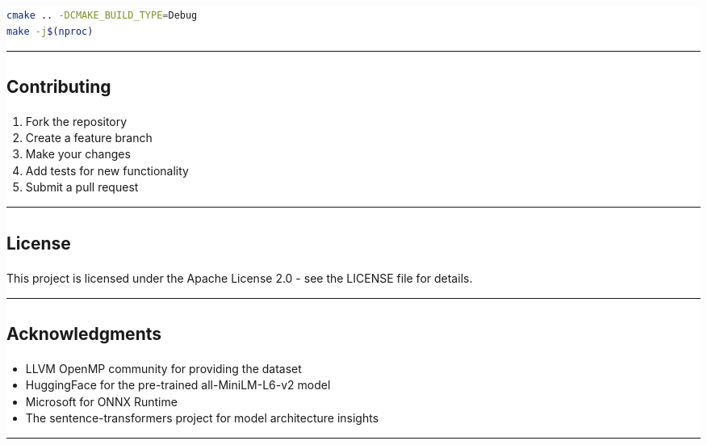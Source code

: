 ```bash
cmake .. -DCMAKE_BUILD_TYPE=Debug
make -j$(nproc)
```


---

## Contributing

1. Fork the repository
2. Create a feature branch
3. Make your changes
4. Add tests for new functionality
5. Submit a pull request

---

## License

This project is licensed under the Apache License 2.0 - see the LICENSE file for details.

---

## Acknowledgments

- LLVM OpenMP community for providing the dataset
- HuggingFace for the pre-trained all-MiniLM-L6-v2 model
- Microsoft for ONNX Runtime
- The sentence-transformers project for model architecture insights

---

